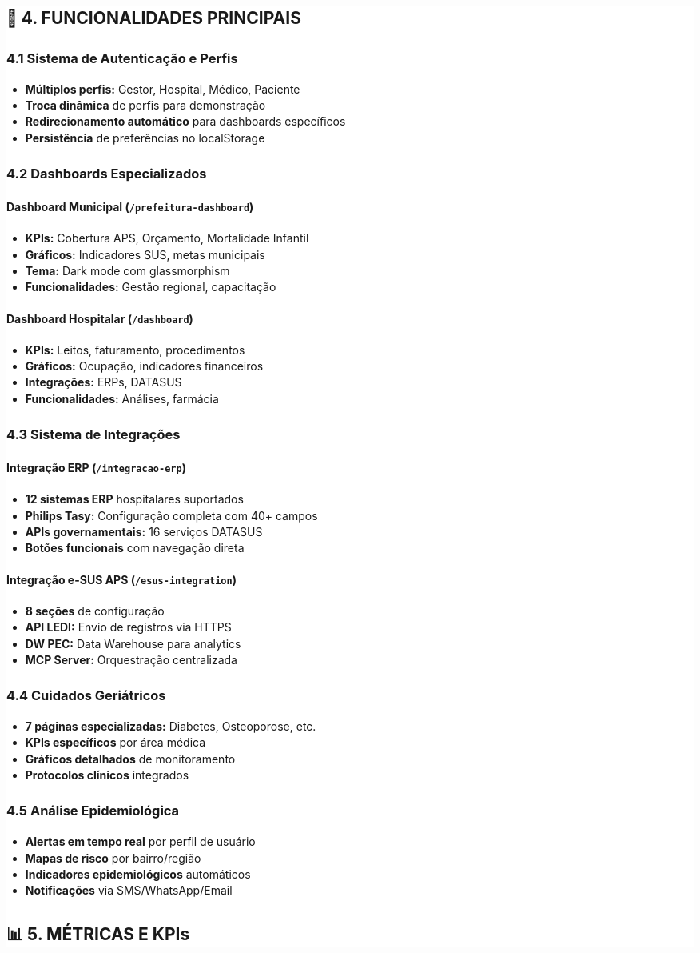 ## 🔧 **4. FUNCIONALIDADES PRINCIPAIS**

### **4.1 Sistema de Autenticação e Perfis**
- **Múltiplos perfis:** Gestor, Hospital, Médico, Paciente
- **Troca dinâmica** de perfis para demonstração
- **Redirecionamento automático** para dashboards específicos
- **Persistência** de preferências no localStorage

### **4.2 Dashboards Especializados**

#### **Dashboard Municipal (`/prefeitura-dashboard`)**
- **KPIs:** Cobertura APS, Orçamento, Mortalidade Infantil
- **Gráficos:** Indicadores SUS, metas municipais
- **Tema:** Dark mode com glassmorphism
- **Funcionalidades:** Gestão regional, capacitação

#### **Dashboard Hospitalar (`/dashboard`)**
- **KPIs:** Leitos, faturamento, procedimentos
- **Gráficos:** Ocupação, indicadores financeiros
- **Integrações:** ERPs, DATASUS
- **Funcionalidades:** Análises, farmácia

### **4.3 Sistema de Integrações**

#### **Integração ERP (`/integracao-erp`)**
- **12 sistemas ERP** hospitalares suportados
- **Philips Tasy:** Configuração completa com 40+ campos
- **APIs governamentais:** 16 serviços DATASUS
- **Botões funcionais** com navegação direta

#### **Integração e-SUS APS (`/esus-integration`)**
- **8 seções** de configuração
- **API LEDI:** Envio de registros via HTTPS
- **DW PEC:** Data Warehouse para analytics
- **MCP Server:** Orquestração centralizada

### **4.4 Cuidados Geriátricos**
- **7 páginas especializadas:** Diabetes, Osteoporose, etc.
- **KPIs específicos** por área médica
- **Gráficos detalhados** de monitoramento
- **Protocolos clínicos** integrados

### **4.5 Análise Epidemiológica**
- **Alertas em tempo real** por perfil de usuário
- **Mapas de risco** por bairro/região
- **Indicadores epidemiológicos** automáticos
- **Notificações** via SMS/WhatsApp/Email

## 📊 **5. MÉTRICAS E KPIs**
